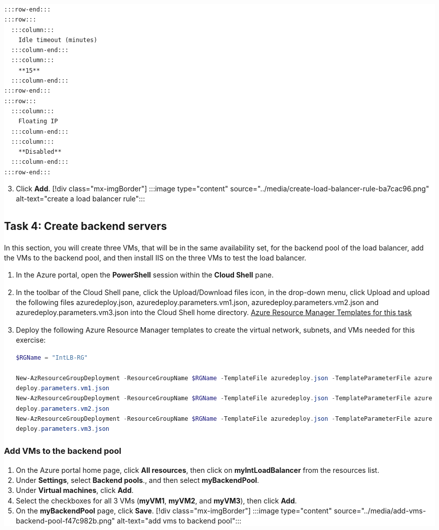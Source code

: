     :::row-end:::
    :::row:::
      :::column:::
        Idle timeout (minutes)
      :::column-end:::
      :::column:::
        **15**
      :::column-end:::
    :::row-end:::
    :::row:::
      :::column:::
        Floating IP
      :::column-end:::
      :::column:::
        **Disabled**
      :::column-end:::
    :::row-end:::
    
3.  Click **Add**. \[!div class="mx-imgBorder"\] :::image type="content" source="../media/create-load-balancer-rule-ba7cac96.png" alt-text="create a load balancer rule":::
    

## Task 4: Create backend servers

In this section, you will create three VMs, that will be in the same availability set, for the backend pool of the load balancer, add the VMs to the backend pool, and then install IIS on the three VMs to test the load balancer.

1.  In the Azure portal, open the **PowerShell** session within the **Cloud Shell** pane.
2.  In the toolbar of the Cloud Shell pane, click the Upload/Download files icon, in the drop-down menu, click Upload and upload the following files azuredeploy.json, azuredeploy.parameters.vm1.json, azuredeploy.parameters.vm2.json and azuredeploy.parameters.vm3.json into the Cloud Shell home directory. [Azure Resource Manager Templates for this task](https://github.com/MicrosoftLearning/AZ-700-Designing-and-Implementing-Microsoft-Azure-Networking-Solutions/tree/master/Allfiles/Exercises/M04)
3.  Deploy the following Azure Resource Manager templates to create the virtual network, subnets, and VMs needed for this exercise:
    
    ```powershell
    $RGName = "IntLB-RG"
    
    New-AzResourceGroupDeployment -ResourceGroupName $RGName -TemplateFile azuredeploy.json -TemplateParameterFile azuredeploy.parameters.vm1.json
    New-AzResourceGroupDeployment -ResourceGroupName $RGName -TemplateFile azuredeploy.json -TemplateParameterFile azuredeploy.parameters.vm2.json
    New-AzResourceGroupDeployment -ResourceGroupName $RGName -TemplateFile azuredeploy.json -TemplateParameterFile azuredeploy.parameters.vm3.json
    
    ```

### Add VMs to the backend pool

1.  On the Azure portal home page, click **All resources**, then click on **myIntLoadBalancer** from the resources list.
2.  Under **Settings**, select **Backend pools**., and then select **myBackendPool**.
3.  Under **Virtual machines**, click **Add**.
4.  Select the checkboxes for all 3 VMs (**myVM1**, **myVM2**, and **myVM3**), then click **Add**.
5.  On the **myBackendPool** page, click **Save**. \[!div class="mx-imgBorder"\] :::image type="content" source="../media/add-vms-backend-pool-f47c982b.png" alt-text="add vms to backend pool":::
    